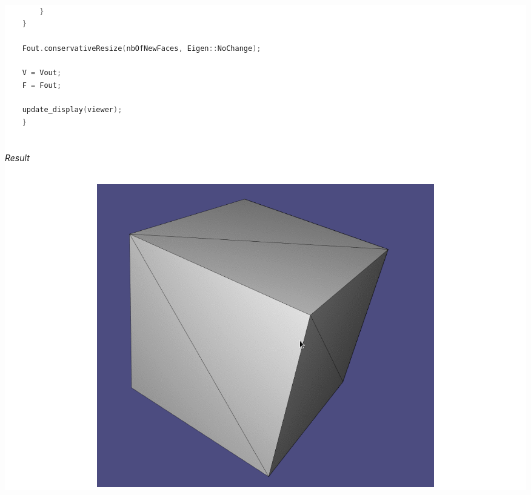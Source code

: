 ```C++
        }
    }

    Fout.conservativeResize(nbOfNewFaces, Eigen::NoChange);
    
    V = Vout; 
    F = Fout;

    update_display(viewer);
    }
    
```

###### Result
<div style="text-align:center">
<p align="center">
  <img style="height : 500px;" src="/media/compressed/CubeSpeed.gif">